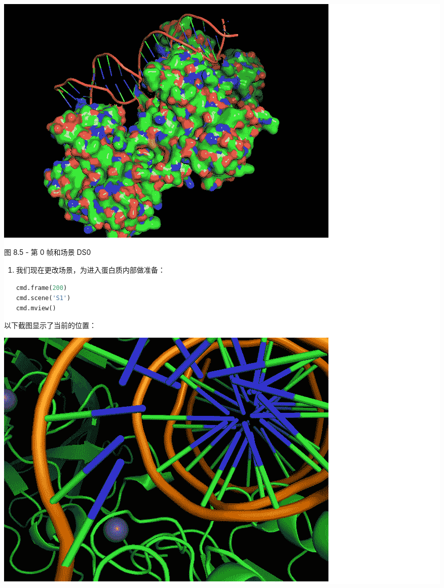 ![图 8.5 - 第 0 帧和场景 DS0 ](img/B17942_08_05.jpg)

图 8.5 - 第 0 帧和场景 DS0

1.  我们现在更改场景，为进入蛋白质内部做准备：

    ```py
    cmd.frame(200)
    cmd.scene('S1')
    cmd.mview()
    ```

以下截图显示了当前的位置：

![图 8.6 - DNA 分子附近的第 200 帧和场景 S1 ](img/B17942_08_06.jpg)
